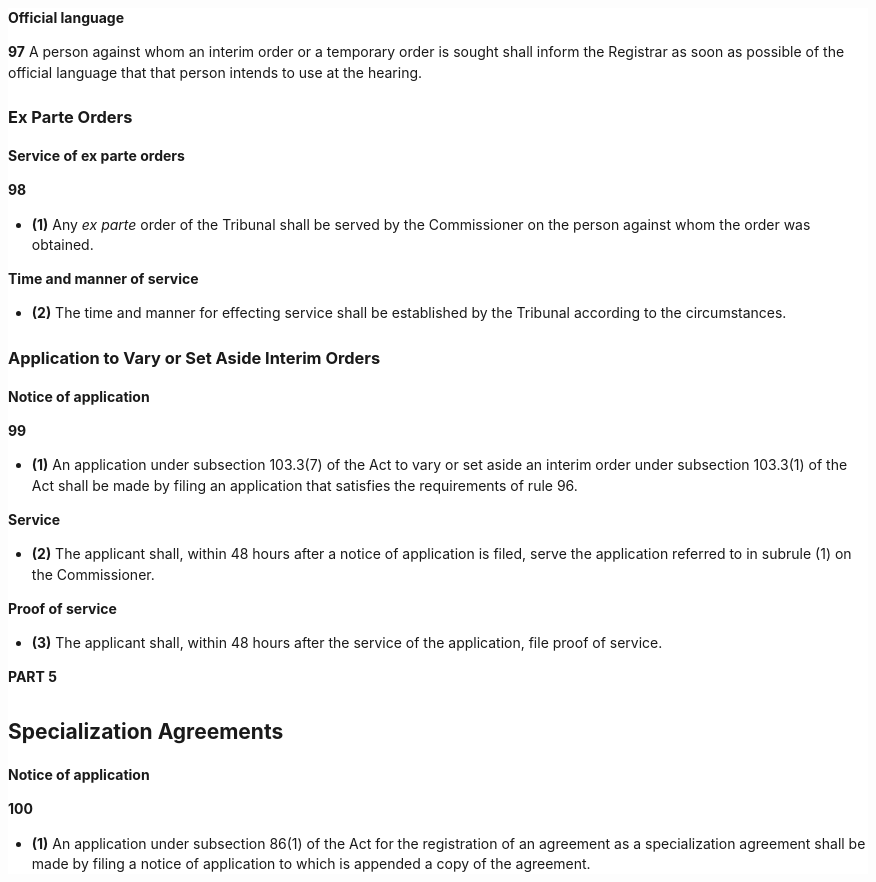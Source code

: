 

**Official language**

**97** A person against whom an interim order or a temporary order is sought shall inform the Registrar as soon as possible of the official language that that person intends to use at the hearing.




### Ex Parte Orders



**Service of ex parte orders**

**98** 

- **(1)** Any *ex parte* order of the Tribunal shall be served by the Commissioner on the person against whom the order was obtained.

**Time and manner of service**

- **(2)** The time and manner for effecting service shall be established by the Tribunal according to the circumstances.




### Application to Vary or Set Aside Interim Orders



**Notice of application**

**99** 

- **(1)** An application under subsection 103.3(7) of the Act to vary or set aside an interim order under subsection 103.3(1) of the Act shall be made by filing an application that satisfies the requirements of rule 96.

**Service**

- **(2)** The applicant shall, within 48 hours after a notice of application is filed, serve the application referred to in subrule (1) on the Commissioner.

**Proof of service**

- **(3)** The applicant shall, within 48 hours after the service of the application, file proof of service.




**PART 5** 
## Specialization Agreements



**Notice of application**

**100** 

- **(1)** An application under subsection 86(1) of the Act for the registration of an agreement as a specialization agreement shall be made by filing a notice of application to which is appended a copy of the agreement.
